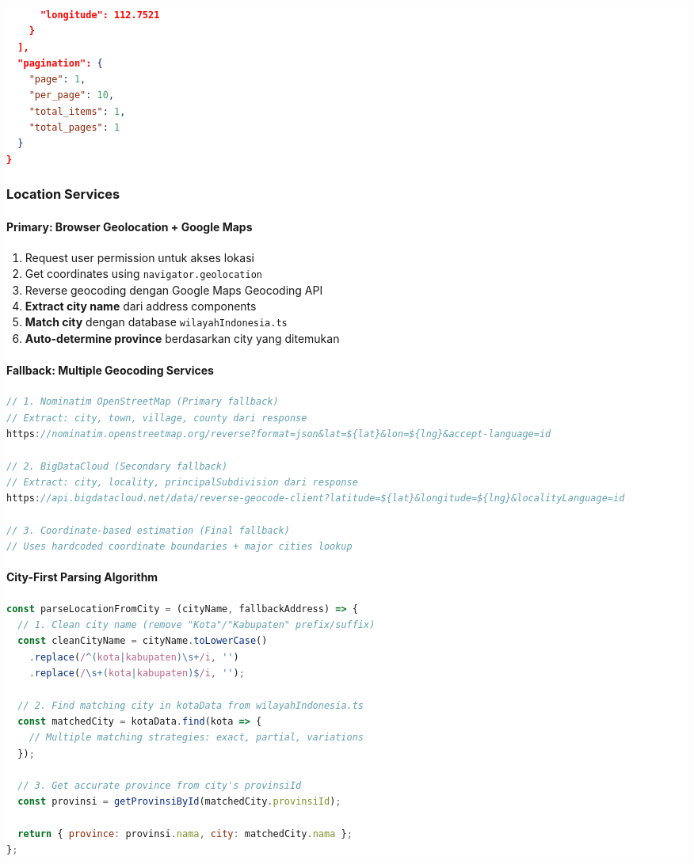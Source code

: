 ```json
      "longitude": 112.7521
    }
  ],
  "pagination": {
    "page": 1,
    "per_page": 10,
    "total_items": 1,
    "total_pages": 1
  }
}
```

### Location Services

#### Primary: Browser Geolocation + Google Maps
1. Request user permission untuk akses lokasi
2. Get coordinates using `navigator.geolocation`
3. Reverse geocoding dengan Google Maps Geocoding API
4. **Extract city name** dari address components
5. **Match city** dengan database `wilayahIndonesia.ts`
6. **Auto-determine province** berdasarkan city yang ditemukan

#### Fallback: Multiple Geocoding Services
```javascript
// 1. Nominatim OpenStreetMap (Primary fallback)
// Extract: city, town, village, county dari response
https://nominatim.openstreetmap.org/reverse?format=json&lat=${lat}&lon=${lng}&accept-language=id

// 2. BigDataCloud (Secondary fallback)  
// Extract: city, locality, principalSubdivision dari response
https://api.bigdatacloud.net/data/reverse-geocode-client?latitude=${lat}&longitude=${lng}&localityLanguage=id

// 3. Coordinate-based estimation (Final fallback)
// Uses hardcoded coordinate boundaries + major cities lookup
```

#### City-First Parsing Algorithm
```javascript
const parseLocationFromCity = (cityName, fallbackAddress) => {
  // 1. Clean city name (remove "Kota"/"Kabupaten" prefix/suffix)
  const cleanCityName = cityName.toLowerCase()
    .replace(/^(kota|kabupaten)\s+/i, '')
    .replace(/\s+(kota|kabupaten)$/i, '');
  
  // 2. Find matching city in kotaData from wilayahIndonesia.ts
  const matchedCity = kotaData.find(kota => {
    // Multiple matching strategies: exact, partial, variations
  });
  
  // 3. Get accurate province from city's provinsiId
  const provinsi = getProvinsiById(matchedCity.provinsiId);
  
  return { province: provinsi.nama, city: matchedCity.nama };
};
```
